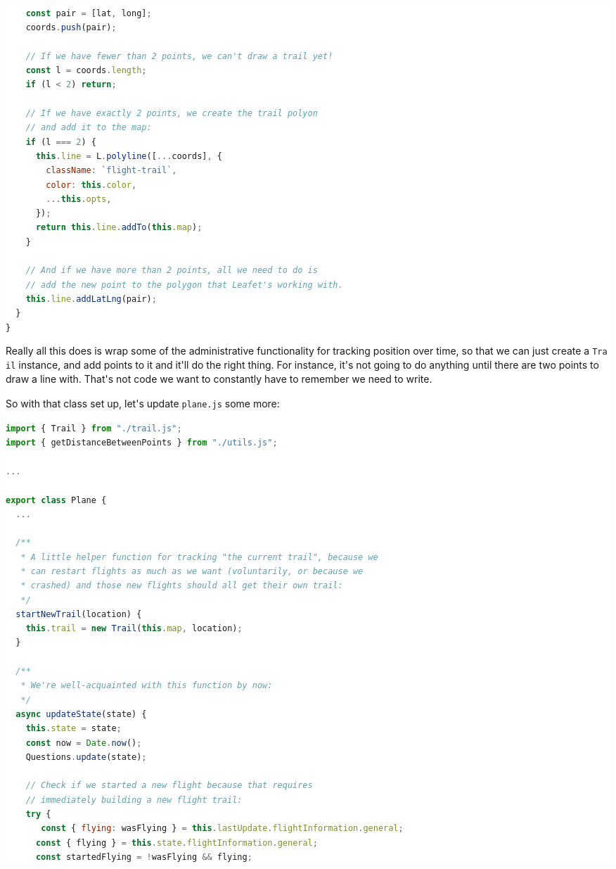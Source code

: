 ```javascript
    const pair = [lat, long];
    coords.push(pair);

    // If we have fewer than 2 points, we can't draw a trail yet!
    const l = coords.length;
    if (l < 2) return;

    // If we have exactly 2 points, we create the trail polyon
    // and add it to the map:
    if (l === 2) {
      this.line = L.polyline([...coords], {
        className: `flight-trail`,
        color: this.color,
        ...this.opts,
      });
      return this.line.addTo(this.map);
    }

    // And if we have more than 2 points, all we need to do is
    // add the new point to the polygon that Leafet's working with.
    this.line.addLatLng(pair);
  }
}
```

Really all this does is wrap some of the administrative functionality for tracking position over time, so that we can just create a `Trail` instance, and add points to it and it'll do the right thing. For instance, it's not going to do anything until there are two points to draw a line with. That's not code we want to constantly have to remember we need to write.

So with that class set up, let's update `plane.js` some more:

```javascript
import { Trail } from "./trail.js";
import { getDistanceBetweenPoints } from "./utils.js";

...

export class Plane {
  ...

  /**
   * A little helper function for tracking "the current trail", because we
   * can restart flights as much as we want (voluntarily, or because we
   * crashed) and those new flights should all get their own trail:
   */
  startNewTrail(location) {
    this.trail = new Trail(this.map, location);
  }

  /**
   * We're well-acquainted with this function by now:
   */
  async updateState(state) {
    this.state = state;
    const now = Date.now();
    Questions.update(state);

    // Check if we started a new flight because that requires
    // immediately building a new flight trail:
    try {
       const { flying: wasFlying } = this.lastUpdate.flightInformation.general;
      const { flying } = this.state.flightInformation.general;
      const startedFlying = !wasFlying && flying;
```